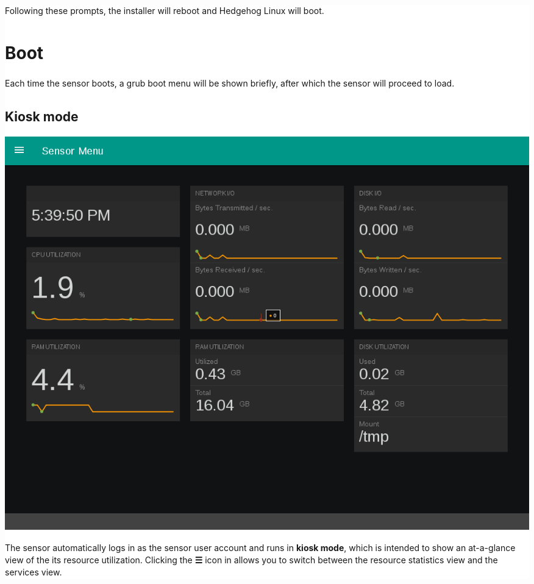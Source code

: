 Following these prompts, the installer will reboot and Hedgehog Linux will boot.

# <a name="Boot"></a>Boot

Each time the sensor boots, a grub boot menu will be shown briefly, after which the sensor will proceed to load.

## <a name="KioskMode"></a>Kiosk mode

![Kiosk mode sensor menu: resource statistics](./docs/images/kiosk_mode_sensor_menu.png)

The sensor automatically logs in as the sensor user account and runs in **kiosk mode**, which is intended to show an at-a-glance view of the its resource utilization. Clicking the **☰** icon in allows you to switch between the resource statistics view and the services view.
